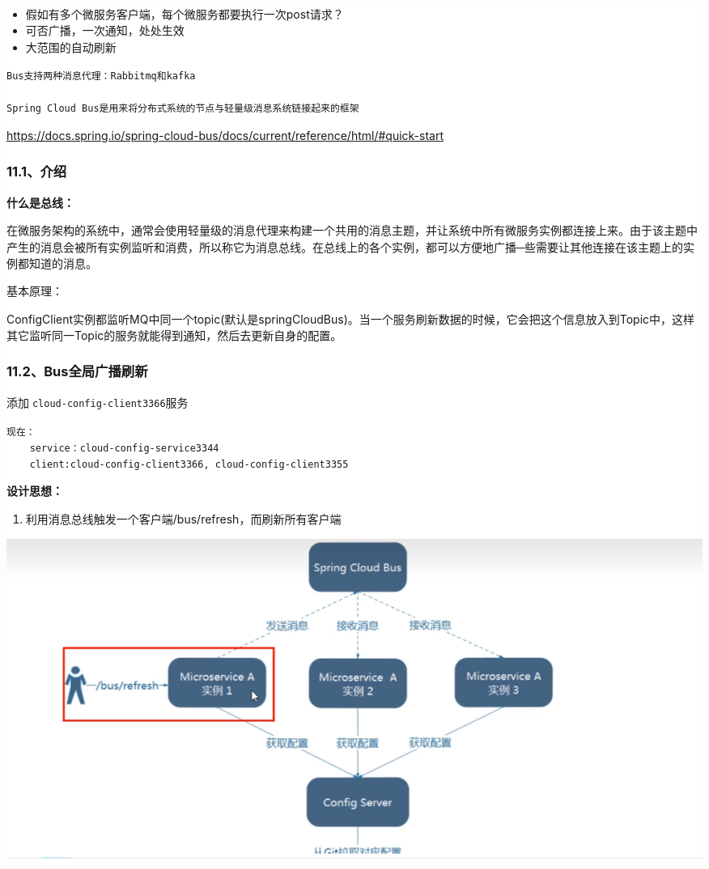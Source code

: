 - 假如有多个微服务客户端，每个微服务都要执行一次post请求？
- 可否广播，一次通知，处处生效
- 大范围的自动刷新



```
Bus支持两种消息代理：Rabbitmq和kafka

Spring Cloud Bus是用来将分布式系统的节点与轻量级消息系统链接起来的框架
```

https://docs.spring.io/spring-cloud-bus/docs/current/reference/html/#quick-start

### 11.1、介绍

**什么是总线：**

​		在微服务架构的系统中，通常会使用轻量级的消息代理来构建一个共用的消息主题，并让系统中所有微服务实例都连接上来。由于该主题中产生的消息会被所有实例监听和消费，所以称它为消息总线。在总线上的各个实例，都可以方便地广播─些需要让其他连接在该主题上的实例都知道的消息。

基本原理：

​		ConfigClient实例都监听MQ中同一个topic(默认是springCloudBus)。当一个服务刷新数据的时候，它会把这个信息放入到Topic中，这样其它监听同一Topic的服务就能得到通知，然后去更新自身的配置。



### 11.2、Bus全局广播刷新

添加 `cloud-config-client3366`服务

```
现在：
	service：cloud-config-service3344
	client:cloud-config-client3366, cloud-config-client3355
```



**设计思想：**

1. 利用消息总线触发一个客户端/bus/refresh，而刷新所有客户端

![](image/Snipaste_2022-08-27_15-05-38.png)

